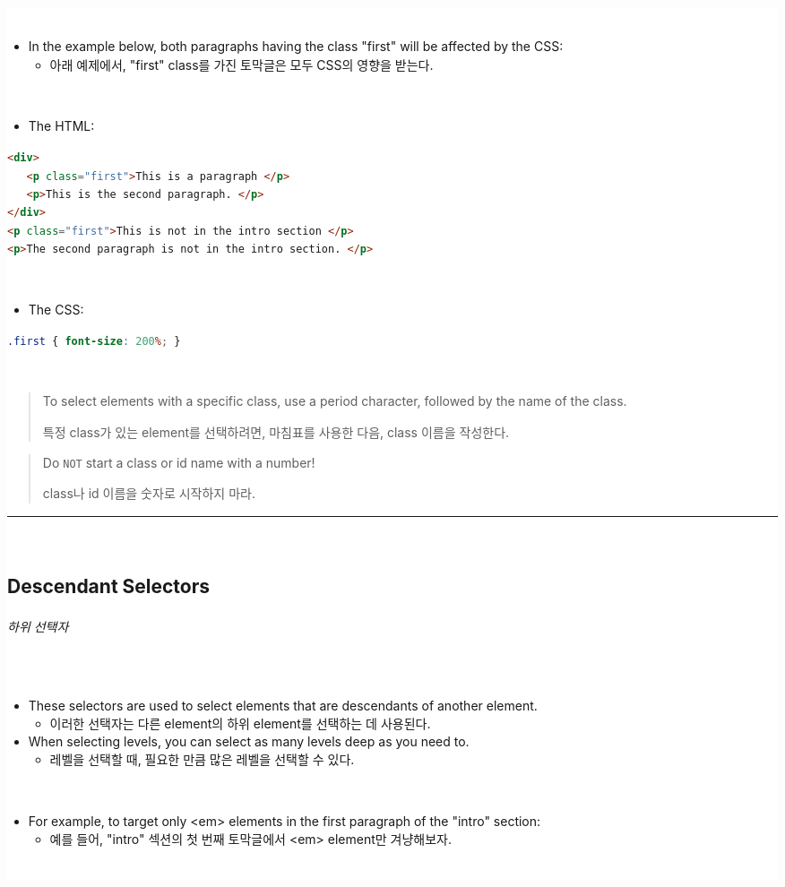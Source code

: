 <br>

- In the example below, both paragraphs having the class "first" will be affected by the CSS:
  - 아래 예제에서, "first" class를 가진 토막글은 모두 CSS의 영향을 받는다.

<br>

- The HTML:

```html
<div>
   <p class="first">This is a paragraph </p>
   <p>This is the second paragraph. </p>
</div>
<p class="first">This is not in the intro section </p>
<p>The second paragraph is not in the intro section. </p>
```

<br>

- The CSS:

```css
.first { font-size: 200%; }
```

<br>

> To select elements with a specific class, use a period character, followed by the name of the class.
>
> 특정 class가 있는 element를 선택하려면, 마침표를 사용한 다음, class 이름을 작성한다.

> Do `NOT` start a class or id name with a number!
>
> class나 id 이름을 숫자로 시작하지 마라.

------

<br>

## Descendant Selectors

###### 하위 선택자

<br>

- These selectors are used to select elements that are descendants of another element.
  - 이러한 선택자는 다른 element의 하위 element를 선택하는 데 사용된다.
- When selecting levels, you can select as many levels deep as you need to.
  - 레벨을 선택할 때, 필요한 만큼 많은 레벨을 선택할 수 있다.

<br>

- For example, to target only \<em> elements in the first paragraph of the "intro" section:
  - 예를 들어, "intro" 섹션의 첫 번째 토막글에서 \<em> element만 겨냥해보자.

<br>
